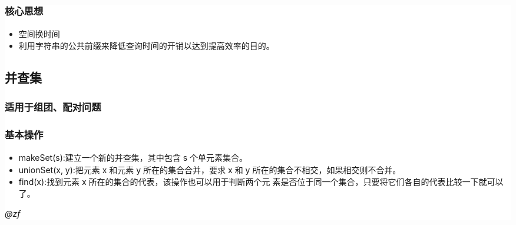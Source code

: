 ### 核心思想

- 空间换时间
- 利用字符串的公共前缀来降低查询时间的开销以达到提高效率的目的。

## 并查集

### 适用于组团、配对问题

### 基本操作

- makeSet(s):建立一个新的并查集，其中包含 s 个单元素集合。
- unionSet(x, y):把元素 x 和元素 y 所在的集合合并，要求 x 和 y 所在的集合不相交，如果相交则不合并。
- find(x):找到元素 x 所在的集合的代表，该操作也可以用于判断两个元 素是否位于同一个集合，只要将它们各自的代表比较一下就可以了。

*@zf*